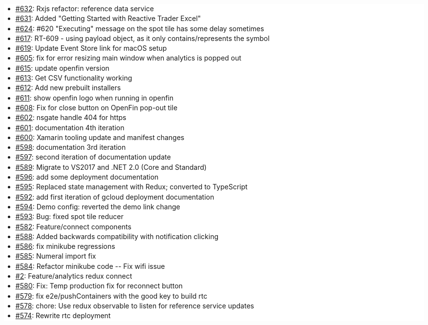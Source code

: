  - [#632](https://github.com/AdaptiveConsulting/ReactiveTraderCloud/pull/632): Rxjs refactor: reference data service
 - [#631](https://github.com/AdaptiveConsulting/ReactiveTraderCloud/pull/631): Added "Getting Started with Reactive Trader Excel"
 - [#624](https://github.com/AdaptiveConsulting/ReactiveTraderCloud/pull/624): #620 "Executing" message on the spot tile has some delay sometimes
 - [#617](https://github.com/AdaptiveConsulting/ReactiveTraderCloud/pull/617): RT-609 - using payload object, as it only contains/represents the symbol
 - [#619](https://github.com/AdaptiveConsulting/ReactiveTraderCloud/pull/619): Update Event Store link for macOS setup
 - [#605](https://github.com/AdaptiveConsulting/ReactiveTraderCloud/pull/605): fix for error resizing main window when analytics is popped out
 - [#615](https://github.com/AdaptiveConsulting/ReactiveTraderCloud/pull/615): update openfin version
 - [#613](https://github.com/AdaptiveConsulting/ReactiveTraderCloud/pull/613): Get CSV functionality working
 - [#612](https://github.com/AdaptiveConsulting/ReactiveTraderCloud/pull/612): Add new prebuilt installers
 - [#611](https://github.com/AdaptiveConsulting/ReactiveTraderCloud/pull/611): show openfin logo when running in openfin
 - [#608](https://github.com/AdaptiveConsulting/ReactiveTraderCloud/pull/608): Fix for close button on OpenFin pop-out tile
 - [#602](https://github.com/AdaptiveConsulting/ReactiveTraderCloud/pull/602): nsgate handle 404 for https
 - [#601](https://github.com/AdaptiveConsulting/ReactiveTraderCloud/pull/601): documentation 4th iteration
 - [#600](https://github.com/AdaptiveConsulting/ReactiveTraderCloud/pull/600): Xamarin tooling update and manifest changes
 - [#598](https://github.com/AdaptiveConsulting/ReactiveTraderCloud/pull/598): documentation 3rd iteration
 - [#597](https://github.com/AdaptiveConsulting/ReactiveTraderCloud/pull/597): second iteration of documentation update
 - [#589](https://github.com/AdaptiveConsulting/ReactiveTraderCloud/pull/589): Migrate to VS2017 and .NET 2.0 (Core and Standard)
 - [#596](https://github.com/AdaptiveConsulting/ReactiveTraderCloud/pull/596): add some deployment documentation
 - [#595](https://github.com/AdaptiveConsulting/ReactiveTraderCloud/pull/595): Replaced state management with Redux; converted to TypeScript
 - [#592](https://github.com/AdaptiveConsulting/ReactiveTraderCloud/pull/592): add first iteration of gcloud deployment documentation
 - [#594](https://github.com/AdaptiveConsulting/ReactiveTraderCloud/pull/594): Demo config: reverted the demo link change
 - [#593](https://github.com/AdaptiveConsulting/ReactiveTraderCloud/pull/593): Bug: fixed spot tile reducer
 - [#582](https://github.com/AdaptiveConsulting/ReactiveTraderCloud/pull/582): Feature/connect components
 - [#588](https://github.com/AdaptiveConsulting/ReactiveTraderCloud/pull/588): Added backwards compatibility with notification clicking
 - [#586](https://github.com/AdaptiveConsulting/ReactiveTraderCloud/pull/586): fix minikube regressions
 - [#585](https://github.com/AdaptiveConsulting/ReactiveTraderCloud/pull/585): Numeral import fix
 - [#584](https://github.com/AdaptiveConsulting/ReactiveTraderCloud/pull/584): Refactor minikube code -- Fix wifi issue
 - [#2](https://github.com/AdaptiveConsulting/ReactiveTraderCloud/pull/2): Feature/analytics redux connect
 - [#580](https://github.com/AdaptiveConsulting/ReactiveTraderCloud/pull/580): Fix: Temp production fix for reconnect button
 - [#579](https://github.com/AdaptiveConsulting/ReactiveTraderCloud/pull/579): fix e2e/pushContainers with the good key to build rtc
 - [#578](https://github.com/AdaptiveConsulting/ReactiveTraderCloud/pull/578): chore: Use redux observable to listen for reference service updates
 - [#574](https://github.com/AdaptiveConsulting/ReactiveTraderCloud/pull/574): Rewrite rtc deployment
